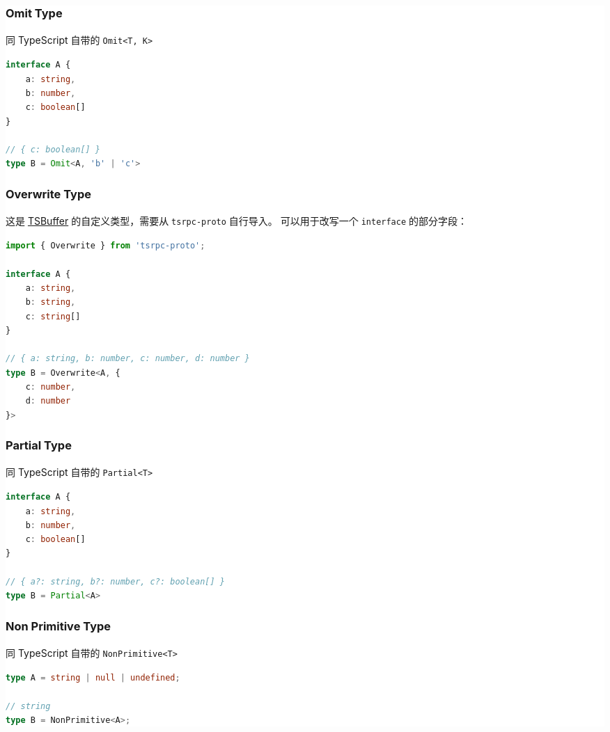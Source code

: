 ### Omit Type
同 TypeScript 自带的 `Omit<T, K>`
```ts
interface A {
    a: string,
    b: number,
    c: boolean[]
}

// { c: boolean[] }
type B = Omit<A, 'b' | 'c'>
```

### Overwrite Type

这是 [TSBuffer](https://github.com/k8w/tsbuffer) 的自定义类型，需要从 `tsrpc-proto` 自行导入。
可以用于改写一个 `interface` 的部分字段：

```ts
import { Overwrite } from 'tsrpc-proto';

interface A {
    a: string,
    b: string,
    c: string[]
}

// { a: string, b: number, c: number, d: number }
type B = Overwrite<A, {
    c: number,
    d: number
}>
```

### Partial Type
同 TypeScript 自带的 `Partial<T>`
```ts
interface A {
    a: string,
    b: number,
    c: boolean[]
}

// { a?: string, b?: number, c?: boolean[] }
type B = Partial<A>
```

### Non Primitive Type
同 TypeScript 自带的 `NonPrimitive<T>`
```ts
type A = string | null | undefined;

// string
type B = NonPrimitive<A>;
```
